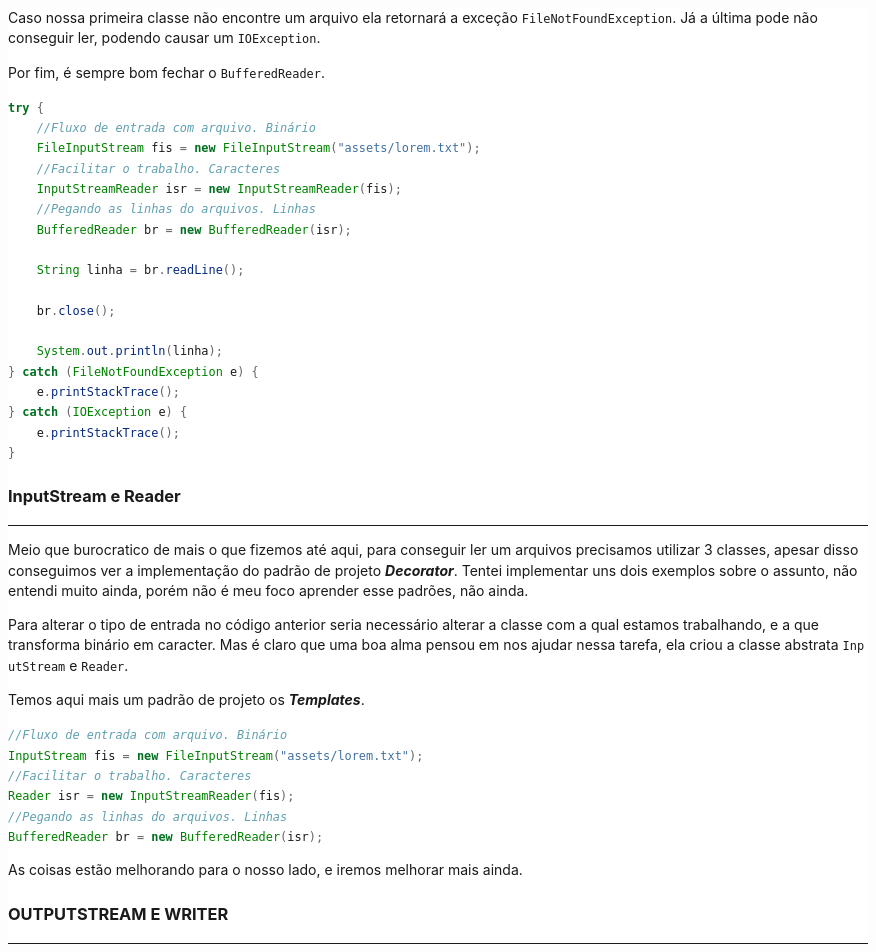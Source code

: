 Caso nossa primeira classe não encontre um arquivo ela retornará a exceção
`FileNotFoundException`. Já a última pode não conseguir ler, podendo causar um `IOException`.

Por fim, é sempre bom fechar o `BufferedReader`.

```java
try {
    //Fluxo de entrada com arquivo. Binário
    FileInputStream fis = new FileInputStream("assets/lorem.txt");
    //Facilitar o trabalho. Caracteres
    InputStreamReader isr = new InputStreamReader(fis);
    //Pegando as linhas do arquivos. Linhas
    BufferedReader br = new BufferedReader(isr);

    String linha = br.readLine();

    br.close();

    System.out.println(linha);
} catch (FileNotFoundException e) {
    e.printStackTrace();
} catch (IOException e) {
    e.printStackTrace();
}
```

### InputStream e Reader

---

Meio que burocratico de mais o que fizemos até aqui, para conseguir ler um arquivos precisamos utilizar 3 classes, apesar disso conseguimos ver a implementação do padrão de projeto ***Decorator***. Tentei implementar uns dois exemplos sobre o assunto, não entendi muito ainda, porém não é meu foco aprender esse padrões, não ainda.

Para alterar o tipo de entrada no código anterior seria necessário alterar a classe com a qual estamos trabalhando, e a que transforma binário em caracter. Mas é claro que uma boa alma pensou em nos ajudar nessa tarefa, ela criou a classe abstrata `InputStream` e `Reader`.

Temos aqui mais um padrão de projeto os ***Templates***.

```java
//Fluxo de entrada com arquivo. Binário
InputStream fis = new FileInputStream("assets/lorem.txt");
//Facilitar o trabalho. Caracteres
Reader isr = new InputStreamReader(fis);
//Pegando as linhas do arquivos. Linhas
BufferedReader br = new BufferedReader(isr);
```

As coisas estão melhorando para o nosso lado, e iremos melhorar mais ainda.

### OUTPUTSTREAM E WRITER

---
